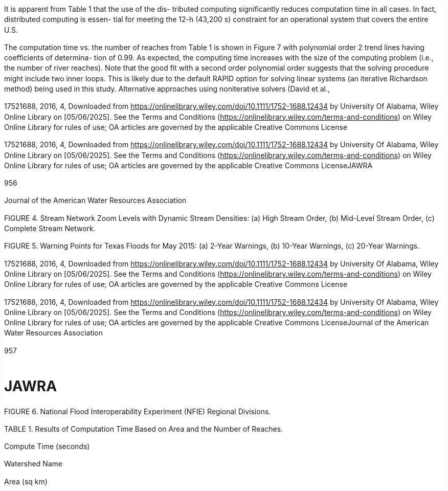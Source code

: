 It is apparent from Table 1 that the use of the dis- tributed computing significantly reduces computation time in all cases. In fact, distributed computing is essen- tial for meeting the 12-h (43,200 s) constraint for an operational system that covers the entire U.S.

The computation time vs. the number of reaches from Table 1 is shown in Figure 7 with polynomial order 2 trend lines having coefficients of determina- tion of 0.99. As expected, the computing time increases with the size of the computing problem (i.e., the number of river reaches). Note that the good fit with a second order polynomial order suggests that the solving procedure might include two inner loops. This is likely due to the default RAPID option for solving linear systems (an iterative Richardson method) being used in this study. Alternative approaches using noniterative solvers (David et al.,

17521688, 2016, 4, Downloaded from https://onlinelibrary.wiley.com/doi/10.1111/1752-1688.12434 by University Of Alabama, Wiley Online Library on [05/06/2025]. See the Terms and Conditions (https://onlinelibrary.wiley.com/terms-and-conditions) on Wiley Online Library for rules of use; OA articles are governed by the applicable Creative Commons License

17521688, 2016, 4, Downloaded from https://onlinelibrary.wiley.com/doi/10.1111/1752-1688.12434 by University Of Alabama, Wiley Online Library on [05/06/2025]. See the Terms and Conditions (https://onlinelibrary.wiley.com/terms-and-conditions) on Wiley Online Library for rules of use; OA articles are governed by the applicable Creative Commons LicenseJAWRA

956

Journal of the American Water Resources Association

FIGURE 4. Stream Network Zoom Levels with Dynamic Stream Densities: (a) High Stream Order, (b) Mid-Level Stream Order, (c) Complete Stream Network.

FIGURE 5. Warning Points for Texas Floods for May 2015: (a) 2-Year Warnings, (b) 10-Year Warnings, (c) 20-Year Warnings.

17521688, 2016, 4, Downloaded from https://onlinelibrary.wiley.com/doi/10.1111/1752-1688.12434 by University Of Alabama, Wiley Online Library on [05/06/2025]. See the Terms and Conditions (https://onlinelibrary.wiley.com/terms-and-conditions) on Wiley Online Library for rules of use; OA articles are governed by the applicable Creative Commons License

17521688, 2016, 4, Downloaded from https://onlinelibrary.wiley.com/doi/10.1111/1752-1688.12434 by University Of Alabama, Wiley Online Library on [05/06/2025]. See the Terms and Conditions (https://onlinelibrary.wiley.com/terms-and-conditions) on Wiley Online Library for rules of use; OA articles are governed by the applicable Creative Commons LicenseJournal of the American Water Resources Association

957

# JAWRA

FIGURE 6. National Flood Interoperability Experiment (NFIE) Regional Divisions.

TABLE 1. Results of Computation Time Based on Area and the Number of Reaches.

Compute Time (seconds)

Watershed Name

Area (sq km)
